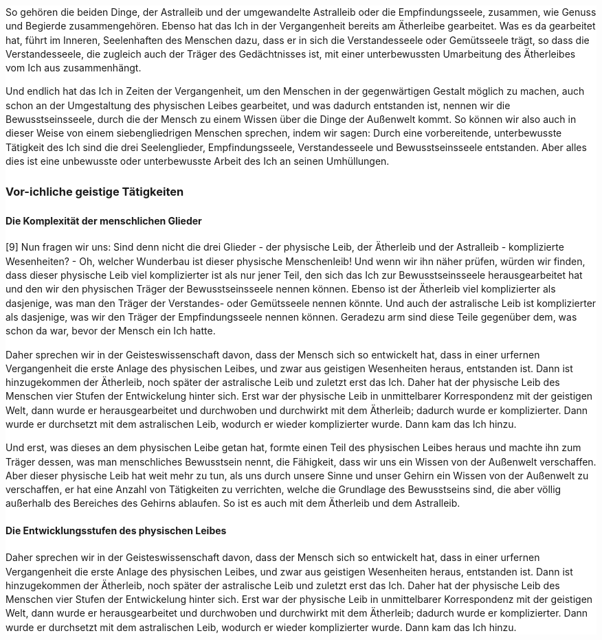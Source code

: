 So gehören die beiden Dinge, der Astralleib und der umgewandelte Astralleib oder die Empfindungsseele, zusammen, wie Genuss und Begierde zusammengehören. Ebenso hat das Ich in der Vergangenheit bereits am Ätherleibe gearbeitet. Was es da gearbeitet hat, führt im Inneren, Seelenhaften des Menschen dazu, dass er in sich die Verstandesseele oder Gemütsseele trägt, so dass die Verstandesseele, die zugleich auch der Träger des Gedächtnisses ist, mit einer unterbewussten Umarbeitung des Ätherleibes vom Ich aus zusammenhängt.

Und endlich hat das Ich in Zeiten der Vergangenheit, um den Menschen in der gegenwärtigen Gestalt möglich zu machen, auch schon an der Umgestaltung des physischen Leibes gearbeitet, und was dadurch entstanden ist, nennen wir die Bewusstseinsseele, durch die der Mensch zu einem Wissen über die Dinge der Außenwelt kommt. So können wir also auch in dieser Weise von einem siebengliedrigen Menschen sprechen, indem wir sagen: Durch eine vorbereitende, unterbewusste Tätigkeit des Ich sind die drei Seelenglieder, Empfindungsseele, Verstandesseele und Bewusstseinsseele entstanden. Aber alles dies ist eine unbewusste oder unterbewusste Arbeit des Ich an seinen Umhüllungen.

### Vor-ichliche geistige Tätigkeiten

#### Die Komplexität der menschlichen Glieder

[9] Nun fragen wir uns: Sind denn nicht die drei Glieder - der physische Leib, der Ätherleib und der Astralleib - komplizierte Wesenheiten? - Oh, welcher Wunderbau ist dieser physische Menschenleib! Und wenn wir ihn näher prüfen, würden wir finden, dass dieser physische Leib viel komplizierter ist als nur jener Teil, den sich das Ich zur Bewusstseinsseele herausgearbeitet hat und den wir den physischen Träger der Bewusstseinsseele nennen können. Ebenso ist der Ätherleib viel komplizierter als dasjenige, was man den Träger der Verstandes- oder Gemütsseele nennen könnte. Und auch der astralische Leib ist komplizierter als dasjenige, was wir den Träger der Empfindungsseele nennen können. Geradezu arm sind diese Teile gegenüber dem, was schon da war, bevor der Mensch ein Ich hatte.

Daher sprechen wir in der Geisteswissenschaft davon, dass der Mensch sich so entwickelt hat, dass in einer urfernen Vergangenheit die erste Anlage des physischen Leibes, und zwar aus geistigen Wesenheiten heraus, entstanden ist. Dann ist hinzugekommen der Ätherleib, noch später der astralische Leib und zuletzt erst das Ich. Daher hat der physische Leib des Menschen vier Stufen der Entwickelung hinter sich. Erst war der physische Leib in unmittelbarer Korrespondenz mit der geistigen Welt, dann wurde er herausgearbeitet und durchwoben und durchwirkt mit dem Ätherleib; dadurch wurde er komplizierter. Dann wurde er durchsetzt mit dem astralischen Leib, wodurch er wieder komplizierter wurde. Dann kam das Ich hinzu.

Und erst, was dieses an dem physischen Leibe getan hat, formte einen Teil des physischen Leibes heraus und machte ihn zum Träger dessen, was man menschliches Bewusstsein nennt, die Fähigkeit, dass wir uns ein Wissen von der Außenwelt verschaffen. Aber dieser physische Leib hat weit mehr zu tun, als uns durch unsere Sinne und unser Gehirn ein Wissen von der Außenwelt zu verschaffen, er hat eine Anzahl von Tätigkeiten zu verrichten, welche die Grundlage des Bewusstseins sind, die aber völlig außerhalb des Bereiches des Gehirns ablaufen. So ist es auch mit dem Ätherleib und dem Astralleib.

#### Die Entwicklungsstufen des physischen Leibes

Daher sprechen wir in der Geisteswissenschaft davon, dass der Mensch sich so entwickelt hat, dass in einer urfernen Vergangenheit die erste Anlage des physischen Leibes, und zwar aus geistigen Wesenheiten heraus, entstanden ist. Dann ist hinzugekommen der Ätherleib, noch später der astralische Leib und zuletzt erst das Ich. Daher hat der physische Leib des Menschen vier Stufen der Entwickelung hinter sich. Erst war der physische Leib in unmittelbarer Korrespondenz mit der geistigen Welt, dann wurde er herausgearbeitet und durchwoben und durchwirkt mit dem Ätherleib; dadurch wurde er komplizierter. Dann wurde er durchsetzt mit dem astralischen Leib, wodurch er wieder komplizierter wurde. Dann kam das Ich hinzu.

